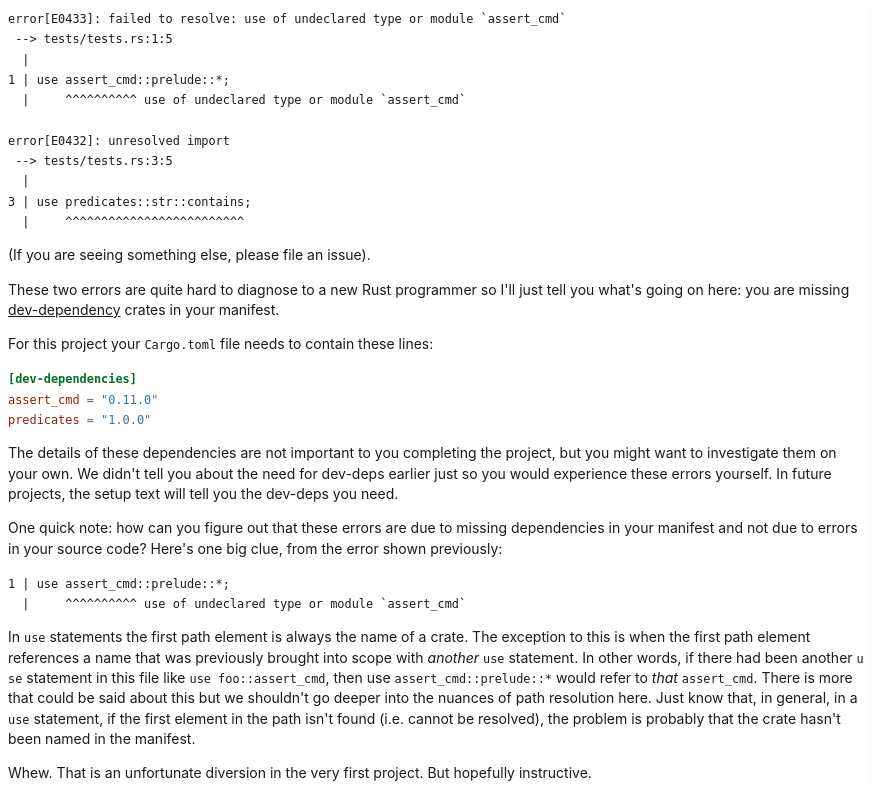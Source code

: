 ```
error[E0433]: failed to resolve: use of undeclared type or module `assert_cmd`
 --> tests/tests.rs:1:5
  |
1 | use assert_cmd::prelude::*;
  |     ^^^^^^^^^^ use of undeclared type or module `assert_cmd`

error[E0432]: unresolved import
 --> tests/tests.rs:3:5
  |
3 | use predicates::str::contains;
  |     ^^^^^^^^^^^^^^^^^^^^^^^^^
```

(If you are seeing something else, please file an issue).

These two errors are quite hard to diagnose to a new Rust programmer so I'll
just tell you what's going on here: you are missing [dev-dependency] crates
in your manifest.

[dev-dependency]: https://doc.rust-lang.org/cargo/reference/specifying-dependencies.html#development-dependencies

For this project your `Cargo.toml` file needs to contain these lines:

```toml
[dev-dependencies]
assert_cmd = "0.11.0"
predicates = "1.0.0"
```

The details of these dependencies are not important to you completing the
project, but you might want to investigate them on your own. We didn't tell you
about the need for dev-deps earlier just so you would experience these errors
yourself. In future projects, the setup text will tell you the dev-deps you
need.

One quick note: how can you figure out that these errors are due to missing
dependencies in your manifest and not due to errors in your source code? Here's
one big clue, from the error shown previously:

```
1 | use assert_cmd::prelude::*;
  |     ^^^^^^^^^^ use of undeclared type or module `assert_cmd`
```

In `use` statements the first path element is always the name of a crate. The
exception to this is when the first path element references a name that was
previously brought into scope with _another_ `use` statement. In other words, if
there had been another `use` statement in this file like `use foo::assert_cmd`,
then use `assert_cmd::prelude::*` would refer to _that_ `assert_cmd`. There is
more that could be said about this but we shouldn't go deeper into the nuances
of path resolution here. Just know that, in general, in a `use` statement, if
the first element in the path isn't found (i.e. cannot be resolved), the problem
is probably that the crate hasn't been named in the manifest.

Whew. That is an unfortunate diversion in the very first project. But hopefully
instructive.


[rustup]: https://www.rustup.rs
[course]: https://github.com/pingcap/talent-plan
[`unimplemented!`]: https://doc.rust-lang.org/std/macro.unimplemented.html
[m]: https://doc.rust-lang.org/cargo/reference/manifest.html
[`cargo search`]: https://doc.rust-lang.org/cargo/commands/cargo-search.html
[`cargo edit`]: https://github.com/killercup/cargo-edit
[crates.io]: https://crates.io
[lib.rs]: https://lib.rs
[docs.rs]: https://docs.rs
[gdc]: https://rust-lang-nursery.github.io/api-guidelines/documentation.html
[`clippy`]: https://github.com/rust-lang/rust-clippy
[`rustfmt`]: https://github.com/rust-lang/rustfmt
[`rustup`]: https://github.com/rust-lang/rustup.rs/blob/master/README.md